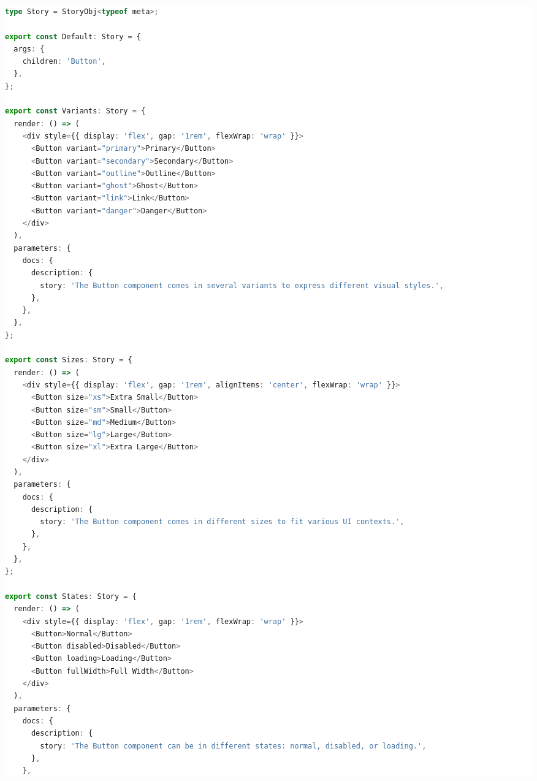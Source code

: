 ```typescript
type Story = StoryObj<typeof meta>;

export const Default: Story = {
  args: {
    children: 'Button',
  },
};

export const Variants: Story = {
  render: () => (
    <div style={{ display: 'flex', gap: '1rem', flexWrap: 'wrap' }}>
      <Button variant="primary">Primary</Button>
      <Button variant="secondary">Secondary</Button>
      <Button variant="outline">Outline</Button>
      <Button variant="ghost">Ghost</Button>
      <Button variant="link">Link</Button>
      <Button variant="danger">Danger</Button>
    </div>
  ),
  parameters: {
    docs: {
      description: {
        story: 'The Button component comes in several variants to express different visual styles.',
      },
    },
  },
};

export const Sizes: Story = {
  render: () => (
    <div style={{ display: 'flex', gap: '1rem', alignItems: 'center', flexWrap: 'wrap' }}>
      <Button size="xs">Extra Small</Button>
      <Button size="sm">Small</Button>
      <Button size="md">Medium</Button>
      <Button size="lg">Large</Button>
      <Button size="xl">Extra Large</Button>
    </div>
  ),
  parameters: {
    docs: {
      description: {
        story: 'The Button component comes in different sizes to fit various UI contexts.',
      },
    },
  },
};

export const States: Story = {
  render: () => (
    <div style={{ display: 'flex', gap: '1rem', flexWrap: 'wrap' }}>
      <Button>Normal</Button>
      <Button disabled>Disabled</Button>
      <Button loading>Loading</Button>
      <Button fullWidth>Full Width</Button>
    </div>
  ),
  parameters: {
    docs: {
      description: {
        story: 'The Button component can be in different states: normal, disabled, or loading.',
      },
    },
```